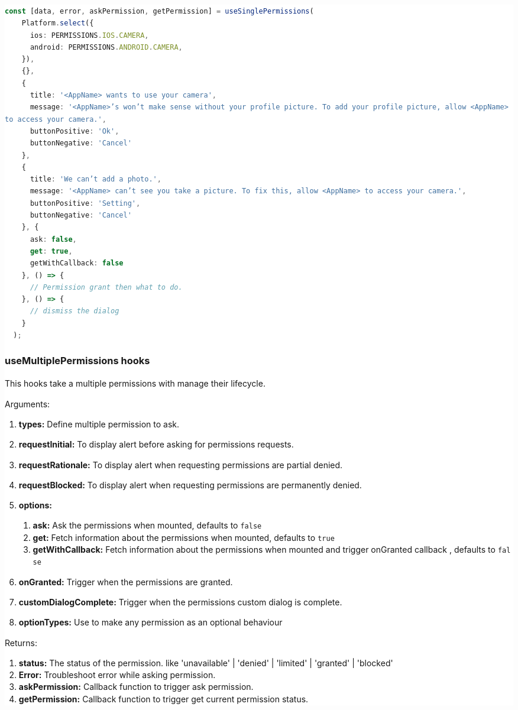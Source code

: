 ```ts
const [data, error, askPermission, getPermission] = useSinglePermissions(
    Platform.select({
      ios: PERMISSIONS.IOS.CAMERA,
      android: PERMISSIONS.ANDROID.CAMERA,
    }),
    {},
    {
      title: '<AppName> wants to use your camera',
      message: '<AppName>’s won’t make sense without your profile picture. To add your profile picture, allow <AppName> to access your camera.',
      buttonPositive: 'Ok',
      buttonNegative: 'Cancel'
    },
    {
      title: 'We can’t add a photo.',
      message: '<AppName> can’t see you take a picture. To fix this, allow <AppName> to access your camera.',
      buttonPositive: 'Setting',
      buttonNegative: 'Cancel'
    }, {
      ask: false,
      get: true,
      getWithCallback: false
    }, () => {
      // Permission grant then what to do.
    }, () => {
      // dismiss the dialog
    }
  );
```

 ### useMultiplePermissions hooks

  This hooks take a multiple permissions with manage their lifecycle.

  Arguments:
  1. **types:** Define multiple permission to ask.
  1. **requestInitial:** To display alert before asking for permissions requests.
  1. **requestRationale:** To display alert when requesting permissions are partial denied.
  1. **requestBlocked:** To display alert when requesting permissions are permanently denied.
  1. **options:**
      1. **ask:** Ask the permissions when mounted, defaults to `false`
      1. **get:** Fetch information about the permissions when mounted, defaults to `true`
      1. **getWithCallback:** Fetch information about the permissions when mounted and trigger onGranted callback , defaults to `false`

  1. **onGranted:** Trigger when the permissions are granted.
  1. **customDialogComplete:** Trigger when the permissions custom dialog is complete.
  1. **optionTypes:** Use to make any permission as an optional behaviour

  Returns:
  1. **status:** The status of the permission. like 'unavailable' | 'denied' | 'limited' | 'granted' | 'blocked'
  1. **Error:** Troubleshoot error while asking permission.
  1. **askPermission:** Callback function to trigger ask permission.
  1. **getPermission:** Callback function to trigger get current permission status.
